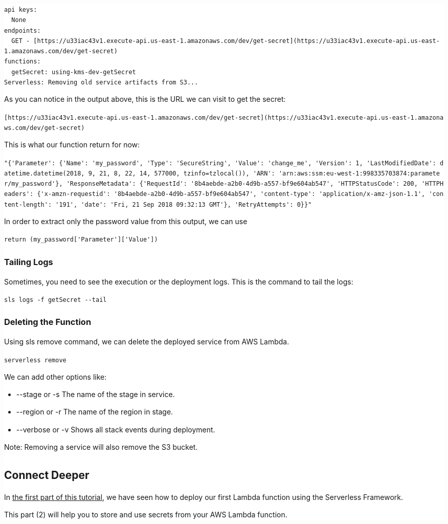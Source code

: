     api keys:
      None
    endpoints:
      GET - [https://u33iac43v1.execute-api.us-east-1.amazonaws.com/dev/get-secret](https://u33iac43v1.execute-api.us-east-1.amazonaws.com/dev/get-secret)
    functions:
      getSecret: using-kms-dev-getSecret
    Serverless: Removing old service artifacts from S3...

As you can notice in the output above, this is the URL we can visit to get the secret:

    [https://u33iac43v1.execute-api.us-east-1.amazonaws.com/dev/get-secret](https://u33iac43v1.execute-api.us-east-1.amazonaws.com/dev/get-secret)

This is what our function return for now:

    "{'Parameter': {'Name': 'my_password', 'Type': 'SecureString', 'Value': 'change_me', 'Version': 1, 'LastModifiedDate': datetime.datetime(2018, 9, 21, 8, 22, 14, 577000, tzinfo=tzlocal()), 'ARN': 'arn:aws:ssm:eu-west-1:998335703874:parameter/my_password'}, 'ResponseMetadata': {'RequestId': '8b4aebde-a2b0-4d9b-a557-bf9e604ab547', 'HTTPStatusCode': 200, 'HTTPHeaders': {'x-amzn-requestid': '8b4aebde-a2b0-4d9b-a557-bf9e604ab547', 'content-type': 'application/x-amz-json-1.1', 'content-length': '191', 'date': 'Fri, 21 Sep 2018 09:32:13 GMT'}, 'RetryAttempts': 0}}"

In order to extract only the password value from this output, we can use

    return (my_password['Parameter']['Value'])

### Tailing Logs

Sometimes, you need to see the execution or the deployment logs. This is the command to tail the logs:

    sls logs -f getSecret --tail

### Deleting the Function

Using sls remove command, we can delete the deployed service from AWS Lambda.

    serverless remove

We can add other options like:

* --stage or -s The name of the stage in service.

* --region or -r The name of the region in stage.

* --verbose or -v Shows all stack events during deployment.

Note: Removing a service will also remove the S3 bucket.

## Connect Deeper

In [the first part of this tutorial,](https://hackernoon.com/aws-lambda-serverless-framework-python-part-1-a-step-by-step-hello-world-4182202aba4a) we have seen how to deploy our first Lambda function using the Serverless Framework.

This part (2) will help you to store and use secrets from your AWS Lambda function.
